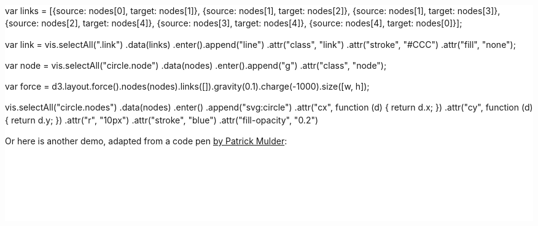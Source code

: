 var links = [{source: nodes[0], target: nodes[1]},
             {source: nodes[1], target: nodes[2]},
             {source: nodes[1], target: nodes[3]},
             {source: nodes[2], target: nodes[4]},
             {source: nodes[3], target: nodes[4]},
             {source: nodes[4], target: nodes[0]}];

var link = vis.selectAll(".link")
        .data(links)
        .enter().append("line")
        .attr("class", "link")
        .attr("stroke", "#CCC")
        .attr("fill", "none");

var node = vis.selectAll("circle.node")
        .data(nodes)
        .enter().append("g")
        .attr("class", "node");

var force =
    d3.layout.force().nodes(nodes).links([]).gravity(0.1).charge(-1000).size([w, h]);

vis.selectAll("circle.nodes")
   .data(nodes)
   .enter()
   .append("svg:circle")
   .attr("cx", function (d) { return d.x; })
   .attr("cy", function (d) { return d.y; })
   .attr("r", "10px")
   .attr("stroke", "blue")
   .attr("fill-opacity", "0.2")
</script>

Or here is another demo, adapted from a code pen [by Patrick Mulder](http://codepen.io/mulderp/pen/KGFvx):

<svg id="target_svg4" width="720" height="100"></svg>

<script>
var w = 900,
    h = 400;

var circleWidth = 5;

var nodes = [
    {"name": "a" },
    {"name": "b" },
    {"name": "c" },
    {"name": "d" },
    {"name": "e" },
  ]

var links = [
   {source: nodes[0], target: nodes[1]},
   {source: nodes[1], target: nodes[2]},
   {source: nodes[0], target: nodes[3]},
   {source: nodes[4], target: nodes[2]},
   {source: nodes[2], target: nodes[3]},
  ]


[viz.js]: https://github.com/mdaines/viz.js/
[D3]: http://d3js.org/
[graphviz]: http://www.graphviz.org/
[DOT]: http://www.graphviz.org/content/dot-language
[Turtle Graphics]: https://en.wikipedia.org/wiki/Turtle_graphics